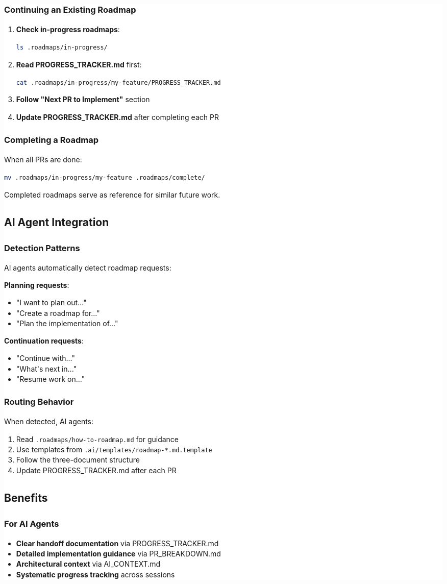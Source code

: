 ### Continuing an Existing Roadmap

1. **Check in-progress roadmaps**:
   ```bash
   ls .roadmaps/in-progress/
   ```

2. **Read PROGRESS_TRACKER.md** first:
   ```bash
   cat .roadmaps/in-progress/my-feature/PROGRESS_TRACKER.md
   ```

3. **Follow "Next PR to Implement"** section

4. **Update PROGRESS_TRACKER.md** after completing each PR

### Completing a Roadmap

When all PRs are done:

```bash
mv .roadmaps/in-progress/my-feature .roadmaps/complete/
```

Completed roadmaps serve as reference for similar future work.

## AI Agent Integration

### Detection Patterns

AI agents automatically detect roadmap requests:

**Planning requests**:
- "I want to plan out..."
- "Create a roadmap for..."
- "Plan the implementation of..."

**Continuation requests**:
- "Continue with..."
- "What's next in..."
- "Resume work on..."

### Routing Behavior

When detected, AI agents:
1. Read `.roadmaps/how-to-roadmap.md` for guidance
2. Use templates from `.ai/templates/roadmap-*.md.template`
3. Follow the three-document structure
4. Update PROGRESS_TRACKER.md after each PR

## Benefits

### For AI Agents
- **Clear handoff documentation** via PROGRESS_TRACKER.md
- **Detailed implementation guidance** via PR_BREAKDOWN.md
- **Architectural context** via AI_CONTEXT.md
- **Systematic progress tracking** across sessions
